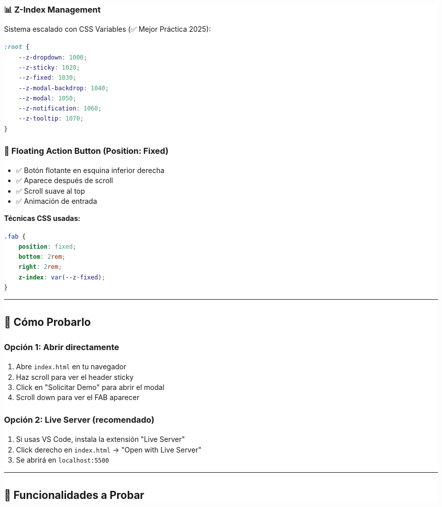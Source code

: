 ### 📊 Z-Index Management

Sistema escalado con CSS Variables (✅ Mejor Práctica 2025):

```css
:root {
	--z-dropdown: 1000;
	--z-sticky: 1020;
	--z-fixed: 1030;
	--z-modal-backdrop: 1040;
	--z-modal: 1050;
	--z-notification: 1060;
	--z-tooltip: 1070;
}
```

### 🔄 Floating Action Button (Position: Fixed)

- ✅ Botón flotante en esquina inferior derecha
- ✅ Aparece después de scroll
- ✅ Scroll suave al top
- ✅ Animación de entrada

**Técnicas CSS usadas:**

```css
.fab {
	position: fixed;
	bottom: 2rem;
	right: 2rem;
	z-index: var(--z-fixed);
}
```

---

## 🚀 Cómo Probarlo

### Opción 1: Abrir directamente

1. Abre `index.html` en tu navegador
2. Haz scroll para ver el header sticky
3. Click en "Solicitar Demo" para abrir el modal
4. Scroll down para ver el FAB aparecer

### Opción 2: Live Server (recomendado)

1. Si usas VS Code, instala la extensión "Live Server"
2. Click derecho en `index.html` → "Open with Live Server"
3. Se abrirá en `localhost:5500`

---

## 🧪 Funcionalidades a Probar

